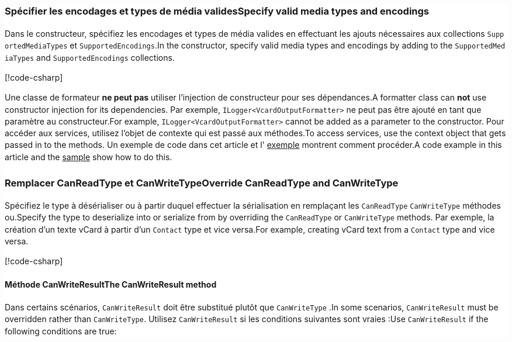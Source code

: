 ### <a name="specify-valid-media-types-and-encodings"></a><span data-ttu-id="c55dd-131">Spécifier les encodages et types de média valides</span><span class="sxs-lookup"><span data-stu-id="c55dd-131">Specify valid media types and encodings</span></span>

<span data-ttu-id="c55dd-132">Dans le constructeur, spécifiez les encodages et types de média valides en effectuant les ajouts nécessaires aux collections `SupportedMediaTypes` et `SupportedEncodings`.</span><span class="sxs-lookup"><span data-stu-id="c55dd-132">In the constructor, specify valid media types and encodings by adding to the `SupportedMediaTypes` and `SupportedEncodings` collections.</span></span>

[!code-csharp[](custom-formatters/samples/3.x/CustomFormattersSample/Formatters/VcardOutputFormatter.cs?name=snippet_ctor)]

<span data-ttu-id="c55dd-133">Une classe de formateur **ne peut pas** utiliser l’injection de constructeur pour ses dépendances.</span><span class="sxs-lookup"><span data-stu-id="c55dd-133">A formatter class can **not** use constructor injection for its dependencies.</span></span> <span data-ttu-id="c55dd-134">Par exemple, `ILogger<VcardOutputFormatter>` ne peut pas être ajouté en tant que paramètre au constructeur.</span><span class="sxs-lookup"><span data-stu-id="c55dd-134">For example, `ILogger<VcardOutputFormatter>` cannot be added as a parameter to the constructor.</span></span> <span data-ttu-id="c55dd-135">Pour accéder aux services, utilisez l’objet de contexte qui est passé aux méthodes.</span><span class="sxs-lookup"><span data-stu-id="c55dd-135">To access services, use the context object that gets passed in to the methods.</span></span> <span data-ttu-id="c55dd-136">Un exemple de code dans cet article et l' [exemple](https://github.com/dotnet/AspNetCore.Docs/tree/master/aspnetcore/web-api/advanced/custom-formatters/samples) montrent comment procéder.</span><span class="sxs-lookup"><span data-stu-id="c55dd-136">A code example in this article and the [sample](https://github.com/dotnet/AspNetCore.Docs/tree/master/aspnetcore/web-api/advanced/custom-formatters/samples) show how to do this.</span></span>

### <a name="override-canreadtype-and-canwritetype"></a><span data-ttu-id="c55dd-137">Remplacer CanReadType et CanWriteType</span><span class="sxs-lookup"><span data-stu-id="c55dd-137">Override CanReadType and CanWriteType</span></span>

<span data-ttu-id="c55dd-138">Spécifiez le type à désérialiser ou à partir duquel effectuer la sérialisation en remplaçant les `CanReadType` `CanWriteType` méthodes ou.</span><span class="sxs-lookup"><span data-stu-id="c55dd-138">Specify the type to deserialize into or serialize from by overriding the `CanReadType` or `CanWriteType` methods.</span></span> <span data-ttu-id="c55dd-139">Par exemple, la création d’un texte vCard à partir d’un `Contact` type et vice versa.</span><span class="sxs-lookup"><span data-stu-id="c55dd-139">For example, creating vCard text from a `Contact` type and vice versa.</span></span>

[!code-csharp[](custom-formatters/samples/3.x/CustomFormattersSample/Formatters/VcardOutputFormatter.cs?name=snippet_CanWriteType)]

#### <a name="the-canwriteresult-method"></a><span data-ttu-id="c55dd-140">Méthode CanWriteResult</span><span class="sxs-lookup"><span data-stu-id="c55dd-140">The CanWriteResult method</span></span>

<span data-ttu-id="c55dd-141">Dans certains scénarios, `CanWriteResult` doit être substitué plutôt que `CanWriteType` .</span><span class="sxs-lookup"><span data-stu-id="c55dd-141">In some scenarios, `CanWriteResult` must be overridden rather than `CanWriteType`.</span></span> <span data-ttu-id="c55dd-142">Utilisez `CanWriteResult` si les conditions suivantes sont vraies :</span><span class="sxs-lookup"><span data-stu-id="c55dd-142">Use `CanWriteResult` if the following conditions are true:</span></span>

